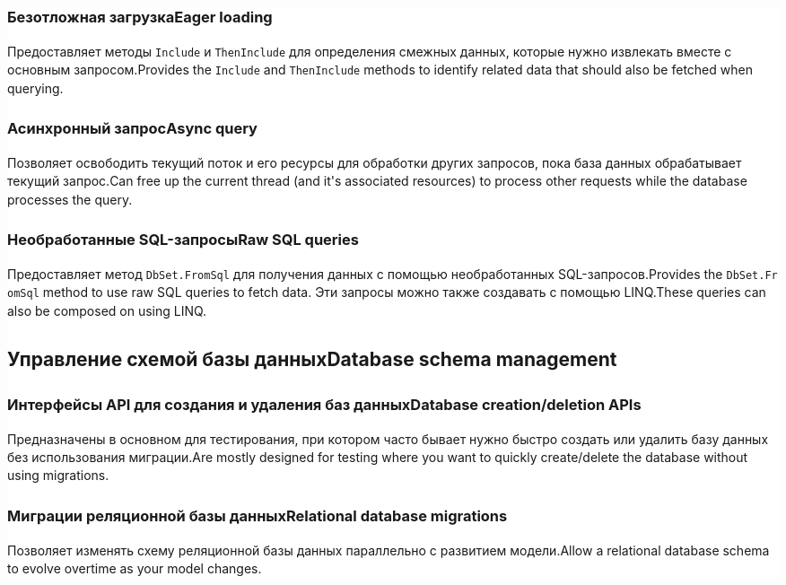 ### <a name="eager-loading"></a><span data-ttu-id="a151b-170">Безотложная загрузка</span><span class="sxs-lookup"><span data-stu-id="a151b-170">Eager loading</span></span>

<span data-ttu-id="a151b-171">Предоставляет методы `Include` и `ThenInclude` для определения смежных данных, которые нужно извлекать вместе с основным запросом.</span><span class="sxs-lookup"><span data-stu-id="a151b-171">Provides the `Include` and `ThenInclude` methods to identify related data that should also be fetched when querying.</span></span>

### <a name="async-query"></a><span data-ttu-id="a151b-172">Асинхронный запрос</span><span class="sxs-lookup"><span data-stu-id="a151b-172">Async query</span></span>

<span data-ttu-id="a151b-173">Позволяет освободить текущий поток и его ресурсы для обработки других запросов, пока база данных обрабатывает текущий запрос.</span><span class="sxs-lookup"><span data-stu-id="a151b-173">Can free up the current thread (and it's associated resources) to process other requests while the database processes the query.</span></span>

### <a name="raw-sql-queries"></a><span data-ttu-id="a151b-174">Необработанные SQL-запросы</span><span class="sxs-lookup"><span data-stu-id="a151b-174">Raw SQL queries</span></span>

<span data-ttu-id="a151b-175">Предоставляет метод `DbSet.FromSql` для получения данных с помощью необработанных SQL-запросов.</span><span class="sxs-lookup"><span data-stu-id="a151b-175">Provides the `DbSet.FromSql` method to use raw SQL queries to fetch data.</span></span> <span data-ttu-id="a151b-176">Эти запросы можно также создавать с помощью LINQ.</span><span class="sxs-lookup"><span data-stu-id="a151b-176">These queries can also be composed on using LINQ.</span></span>

## <a name="database-schema-management"></a><span data-ttu-id="a151b-177">Управление схемой базы данных</span><span class="sxs-lookup"><span data-stu-id="a151b-177">Database schema management</span></span>

### <a name="database-creationdeletion-apis"></a><span data-ttu-id="a151b-178">Интерфейсы API для создания и удаления баз данных</span><span class="sxs-lookup"><span data-stu-id="a151b-178">Database creation/deletion APIs</span></span>

<span data-ttu-id="a151b-179">Предназначены в основном для тестирования, при котором часто бывает нужно быстро создать или удалить базу данных без использования миграции.</span><span class="sxs-lookup"><span data-stu-id="a151b-179">Are mostly designed for testing where you want to quickly create/delete the database without using migrations.</span></span>

### <a name="relational-database-migrations"></a><span data-ttu-id="a151b-180">Миграции реляционной базы данных</span><span class="sxs-lookup"><span data-stu-id="a151b-180">Relational database migrations</span></span>

<span data-ttu-id="a151b-181">Позволяет изменять схему реляционной базы данных параллельно с развитием модели.</span><span class="sxs-lookup"><span data-stu-id="a151b-181">Allow a relational database schema to evolve overtime as your model changes.</span></span>
